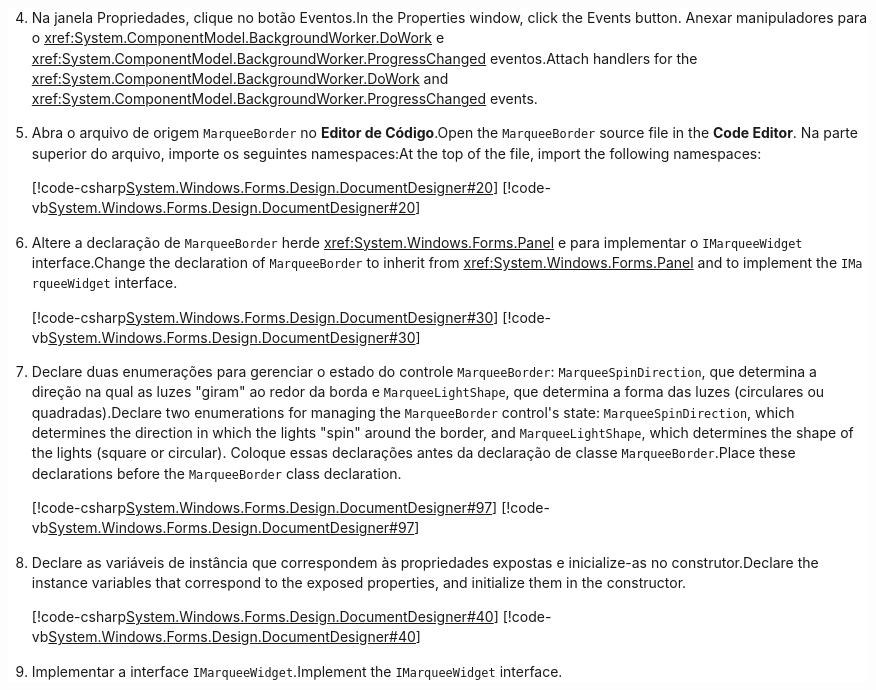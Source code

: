 4.  <span data-ttu-id="06b0c-291">Na janela Propriedades, clique no botão Eventos.</span><span class="sxs-lookup"><span data-stu-id="06b0c-291">In the Properties window, click the Events button.</span></span> <span data-ttu-id="06b0c-292">Anexar manipuladores para o <xref:System.ComponentModel.BackgroundWorker.DoWork> e <xref:System.ComponentModel.BackgroundWorker.ProgressChanged> eventos.</span><span class="sxs-lookup"><span data-stu-id="06b0c-292">Attach handlers for the <xref:System.ComponentModel.BackgroundWorker.DoWork> and <xref:System.ComponentModel.BackgroundWorker.ProgressChanged> events.</span></span>  
  
5.  <span data-ttu-id="06b0c-293">Abra o arquivo de origem `MarqueeBorder` no **Editor de Código**.</span><span class="sxs-lookup"><span data-stu-id="06b0c-293">Open the `MarqueeBorder` source file in the **Code Editor**.</span></span> <span data-ttu-id="06b0c-294">Na parte superior do arquivo, importe os seguintes namespaces:</span><span class="sxs-lookup"><span data-stu-id="06b0c-294">At the top of the file, import the following namespaces:</span></span>  
  
     [!code-csharp[System.Windows.Forms.Design.DocumentDesigner#20](../../../../samples/snippets/csharp/VS_Snippets_Winforms/System.Windows.Forms.Design.DocumentDesigner/CS/marqueeborder.cs#20)]
     [!code-vb[System.Windows.Forms.Design.DocumentDesigner#20](../../../../samples/snippets/visualbasic/VS_Snippets_Winforms/System.Windows.Forms.Design.DocumentDesigner/VB/marqueeborder.vb#20)]  
  
6.  <span data-ttu-id="06b0c-295">Altere a declaração de `MarqueeBorder` herde <xref:System.Windows.Forms.Panel> e para implementar o `IMarqueeWidget` interface.</span><span class="sxs-lookup"><span data-stu-id="06b0c-295">Change the declaration of `MarqueeBorder` to inherit from <xref:System.Windows.Forms.Panel> and to implement the `IMarqueeWidget` interface.</span></span>  
  
     [!code-csharp[System.Windows.Forms.Design.DocumentDesigner#30](../../../../samples/snippets/csharp/VS_Snippets_Winforms/System.Windows.Forms.Design.DocumentDesigner/CS/marqueeborder.cs#30)]
     [!code-vb[System.Windows.Forms.Design.DocumentDesigner#30](../../../../samples/snippets/visualbasic/VS_Snippets_Winforms/System.Windows.Forms.Design.DocumentDesigner/VB/marqueeborder.vb#30)]  
  
7.  <span data-ttu-id="06b0c-296">Declare duas enumerações para gerenciar o estado do controle `MarqueeBorder`: `MarqueeSpinDirection`, que determina a direção na qual as luzes "giram" ao redor da borda e `MarqueeLightShape`, que determina a forma das luzes (circulares ou quadradas).</span><span class="sxs-lookup"><span data-stu-id="06b0c-296">Declare two enumerations for managing the `MarqueeBorder` control's state: `MarqueeSpinDirection`, which determines the direction in which the lights "spin" around the border, and `MarqueeLightShape`, which determines the shape of the lights (square or circular).</span></span> <span data-ttu-id="06b0c-297">Coloque essas declarações antes da declaração de classe `MarqueeBorder`.</span><span class="sxs-lookup"><span data-stu-id="06b0c-297">Place these declarations before the `MarqueeBorder` class declaration.</span></span>  
  
     [!code-csharp[System.Windows.Forms.Design.DocumentDesigner#97](../../../../samples/snippets/csharp/VS_Snippets_Winforms/System.Windows.Forms.Design.DocumentDesigner/CS/marqueeborder.cs#97)]
     [!code-vb[System.Windows.Forms.Design.DocumentDesigner#97](../../../../samples/snippets/visualbasic/VS_Snippets_Winforms/System.Windows.Forms.Design.DocumentDesigner/VB/marqueeborder.vb#97)]  
  
8.  <span data-ttu-id="06b0c-298">Declare as variáveis de instância que correspondem às propriedades expostas e inicialize-as no construtor.</span><span class="sxs-lookup"><span data-stu-id="06b0c-298">Declare the instance variables that correspond to the exposed properties, and initialize them in the constructor.</span></span>  
  
     [!code-csharp[System.Windows.Forms.Design.DocumentDesigner#40](../../../../samples/snippets/csharp/VS_Snippets_Winforms/System.Windows.Forms.Design.DocumentDesigner/CS/marqueeborder.cs#40)]
     [!code-vb[System.Windows.Forms.Design.DocumentDesigner#40](../../../../samples/snippets/visualbasic/VS_Snippets_Winforms/System.Windows.Forms.Design.DocumentDesigner/VB/marqueeborder.vb#40)]  
  
9. <span data-ttu-id="06b0c-299">Implementar a interface `IMarqueeWidget`.</span><span class="sxs-lookup"><span data-stu-id="06b0c-299">Implement the `IMarqueeWidget` interface.</span></span>  
  